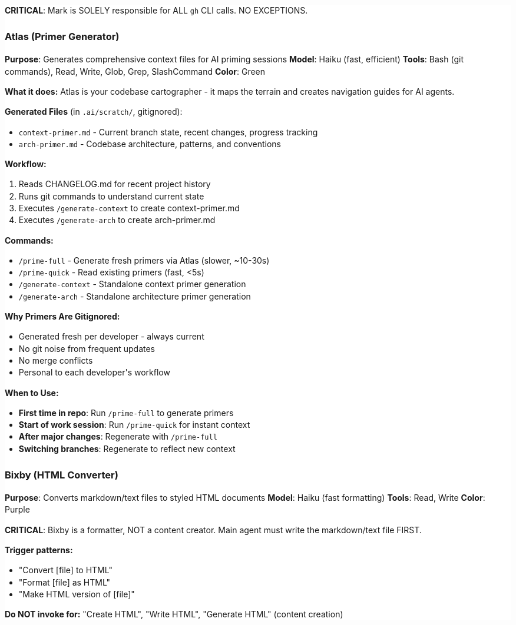 **CRITICAL**: Mark is SOLELY responsible for ALL `gh` CLI calls. NO EXCEPTIONS.

### Atlas (Primer Generator)
**Purpose**: Generates comprehensive context files for AI priming sessions
**Model**: Haiku (fast, efficient)
**Tools**: Bash (git commands), Read, Write, Glob, Grep, SlashCommand
**Color**: Green

**What it does:**
Atlas is your codebase cartographer - it maps the terrain and creates navigation guides for AI agents.

**Generated Files** (in `.ai/scratch/`, gitignored):
- `context-primer.md` - Current branch state, recent changes, progress tracking
- `arch-primer.md` - Codebase architecture, patterns, and conventions

**Workflow:**
1. Reads CHANGELOG.md for recent project history
2. Runs git commands to understand current state
3. Executes `/generate-context` to create context-primer.md
4. Executes `/generate-arch` to create arch-primer.md

**Commands:**
- `/prime-full` - Generate fresh primers via Atlas (slower, ~10-30s)
- `/prime-quick` - Read existing primers (fast, <5s)
- `/generate-context` - Standalone context primer generation
- `/generate-arch` - Standalone architecture primer generation

**Why Primers Are Gitignored:**
- Generated fresh per developer - always current
- No git noise from frequent updates
- No merge conflicts
- Personal to each developer's workflow

**When to Use:**
- **First time in repo**: Run `/prime-full` to generate primers
- **Start of work session**: Run `/prime-quick` for instant context
- **After major changes**: Regenerate with `/prime-full`
- **Switching branches**: Regenerate to reflect new context

### Bixby (HTML Converter)
**Purpose**: Converts markdown/text files to styled HTML documents
**Model**: Haiku (fast formatting)
**Tools**: Read, Write
**Color**: Purple

**CRITICAL**: Bixby is a formatter, NOT a content creator. Main agent must write the markdown/text file FIRST.

**Trigger patterns:**
- "Convert [file] to HTML"
- "Format [file] as HTML"
- "Make HTML version of [file]"

**Do NOT invoke for:** "Create HTML", "Write HTML", "Generate HTML" (content creation)

